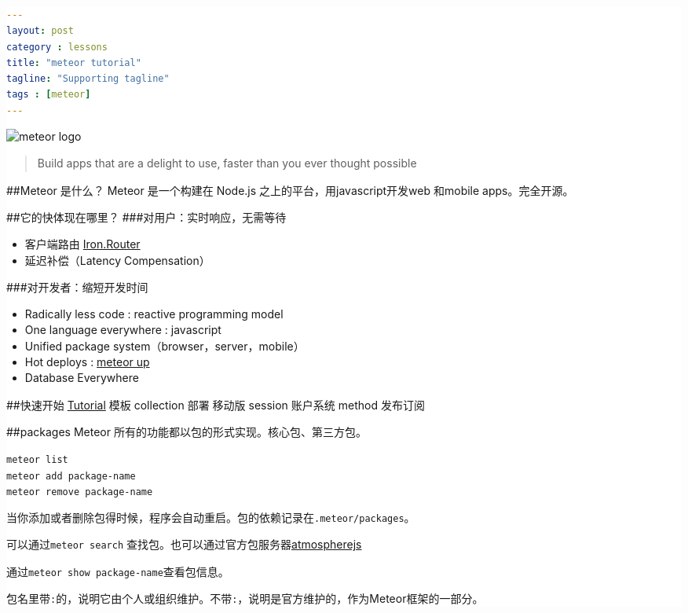 ```yaml
---
layout: post
category : lessons
title: "meteor tutorial"
tagline: "Supporting tagline"
tags : [meteor]
---
```




![meteor logo](http://docs.meteor.com/logo.png)

> Build apps that are a delight to use, faster than you ever thought
> possible

##Meteor 是什么？
Meteor 是一个构建在 Node.js 之上的平台，用javascript开发web 和mobile apps。完全开源。

##它的快体现在哪里？
###对用户：实时响应，无需等待
- 客户端路由 [Iron.Router](http://iron-meteor.github.io/iron-router/)
- 延迟补偿（Latency Compensation）

###对开发者：缩短开发时间
- Radically less code : reactive programming model
- One language everywhere : javascript
- Unified package system（browser，server，mobile）
- Hot deploys : [meteor up](https://github.com/arunoda/meteor-up)
- Database Everywhere

##快速开始
[Tutorial](https://www.meteor.com/install)
模板
collection
部署
移动版
session
账户系统
method
发布订阅

##packages
Meteor 所有的功能都以包的形式实现。核心包、第三方包。

    meteor list
    meteor add package-name
    meteor remove package-name
    
当你添加或者删除包得时候，程序会自动重启。包的依赖记录在`.meteor/packages`。

可以通过`meteor search` 查找包。也可以通过官方包服务器[atmospherejs](https://atmospherejs.com/)

通过`meteor show package-name`查看包信息。

包名里带`:`的，说明它由个人或组织维护。不带`:`，说明是官方维护的，作为Meteor框架的一部分。

